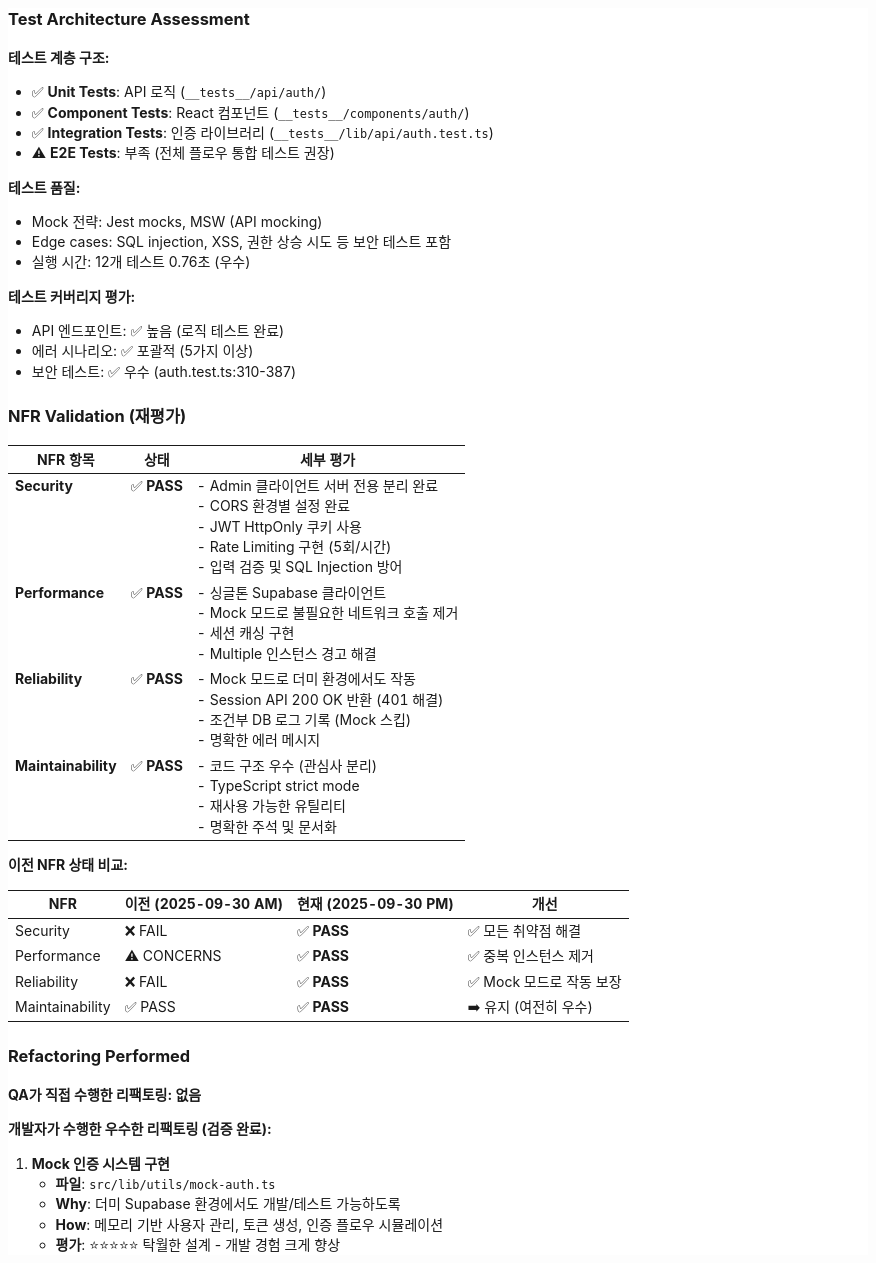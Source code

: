 ### Test Architecture Assessment

**테스트 계층 구조:**

- ✅ **Unit Tests**: API 로직 (`__tests__/api/auth/`)
- ✅ **Component Tests**: React 컴포넌트 (`__tests__/components/auth/`)
- ✅ **Integration Tests**: 인증 라이브러리 (`__tests__/lib/api/auth.test.ts`)
- ⚠️ **E2E Tests**: 부족 (전체 플로우 통합 테스트 권장)

**테스트 품질:**

- Mock 전략: Jest mocks, MSW (API mocking)
- Edge cases: SQL injection, XSS, 권한 상승 시도 등 보안 테스트 포함
- 실행 시간: 12개 테스트 0.76초 (우수)

**테스트 커버리지 평가:**

- API 엔드포인트: ✅ 높음 (로직 테스트 완료)
- 에러 시나리오: ✅ 포괄적 (5가지 이상)
- 보안 테스트: ✅ 우수 (auth.test.ts:310-387)

### NFR Validation (재평가)

| NFR 항목            | 상태        | 세부 평가                                                                                                                                                             |
| ------------------- | ----------- | --------------------------------------------------------------------------------------------------------------------------------------------------------------------- |
| **Security**        | ✅ **PASS** | - Admin 클라이언트 서버 전용 분리 완료<br>- CORS 환경별 설정 완료<br>- JWT HttpOnly 쿠키 사용<br>- Rate Limiting 구현 (5회/시간)<br>- 입력 검증 및 SQL Injection 방어 |
| **Performance**     | ✅ **PASS** | - 싱글톤 Supabase 클라이언트<br>- Mock 모드로 불필요한 네트워크 호출 제거<br>- 세션 캐싱 구현<br>- Multiple 인스턴스 경고 해결                                        |
| **Reliability**     | ✅ **PASS** | - Mock 모드로 더미 환경에서도 작동<br>- Session API 200 OK 반환 (401 해결)<br>- 조건부 DB 로그 기록 (Mock 스킵)<br>- 명확한 에러 메시지                               |
| **Maintainability** | ✅ **PASS** | - 코드 구조 우수 (관심사 분리)<br>- TypeScript strict mode<br>- 재사용 가능한 유틸리티<br>- 명확한 주석 및 문서화                                                     |

**이전 NFR 상태 비교:**

| NFR             | 이전 (2025-09-30 AM) | 현재 (2025-09-30 PM) | 개선                     |
| --------------- | -------------------- | -------------------- | ------------------------ |
| Security        | ❌ FAIL              | ✅ **PASS**          | ✅ 모든 취약점 해결      |
| Performance     | ⚠️ CONCERNS          | ✅ **PASS**          | ✅ 중복 인스턴스 제거    |
| Reliability     | ❌ FAIL              | ✅ **PASS**          | ✅ Mock 모드로 작동 보장 |
| Maintainability | ✅ PASS              | ✅ **PASS**          | ➡️ 유지 (여전히 우수)    |

### Refactoring Performed

**QA가 직접 수행한 리팩토링: 없음**

**개발자가 수행한 우수한 리팩토링 (검증 완료):**

1. **Mock 인증 시스템 구현**
   - **파일**: `src/lib/utils/mock-auth.ts`
   - **Why**: 더미 Supabase 환경에서도 개발/테스트 가능하도록
   - **How**: 메모리 기반 사용자 관리, 토큰 생성, 인증 플로우 시뮬레이션
   - **평가**: ⭐⭐⭐⭐⭐ 탁월한 설계 - 개발 경험 크게 향상
